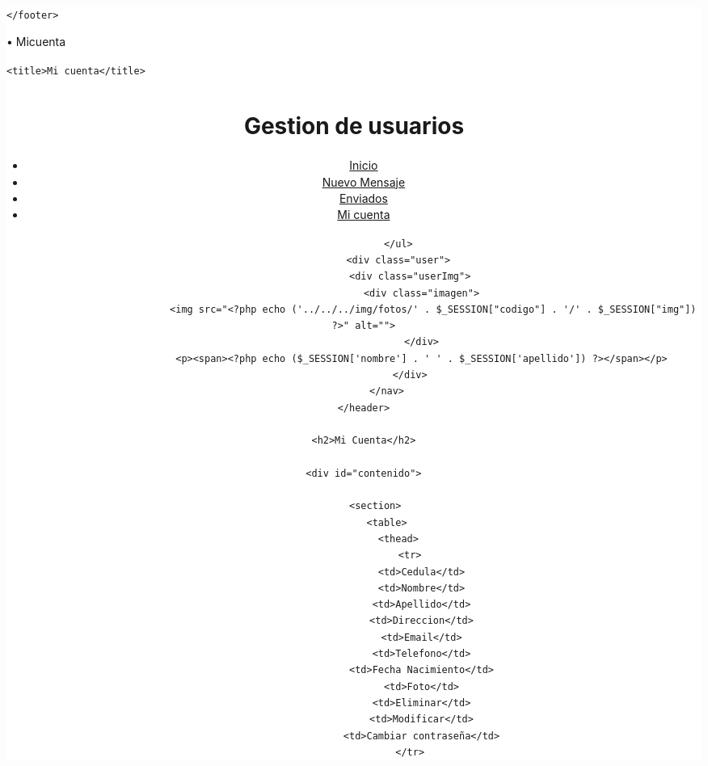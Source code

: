     </footer>
</body>

•	Micuenta
<?php
session_start();
if (!isset($_SESSION['isLogin'])) {
    header("Location: ../../../public/vista/login.php");
} elseif ($_SESSION['rol'] == 'admin') {
    header("Location: ../usuario/index.php");
}
?>
<!DOCTYPE html>
<html lang="es">

<head>
    <meta charset="UTF-8">
    <link rel="stylesheet" href="../../../public/vista/Archivos/indexAd.css">
    <link rel="stylesheet" href="../../../public/vista/Archivos/Tabla.css">
    <link rel="stylesheet" href="../../../public/vista/Archivos/imagen.css">
  
    <title>Mi cuenta</title>
</head>

<body>

<header>
        <h1>Gestion de usuarios</h1>
        <div>
            <nav>
                <ul>
                <li><a href="index.php">Inicio</a></li>
                    <li><a href="nuevoemail.php">Nuevo Mensaje</a></li>
                    <li><a href="enviarmensaje.php">Enviados</a></li>
                    <li><a href="micuenta.php">Mi cuenta</a></li>
                  
                </ul>
                <div class="user">
                    <div class="userImg">
                        <div class="imagen">
                            <img src="<?php echo ('../../../img/fotos/' . $_SESSION["codigo"] . '/' . $_SESSION["img"]) ?>" alt="">
                        </div>
                        <p><span><?php echo ($_SESSION['nombre'] . ' ' . $_SESSION['apellido']) ?></span></p>
                    </div>
            </nav>
    </header>

    <h2>Mi Cuenta</h2>

    <div id="contenido">
        
        <section>
            <table>
                <thead>
                    <tr>
                        <td>Cedula</td>
                        <td>Nombre</td>
                        <td>Apellido</td>
                        <td>Direccion</td>
                        <td>Email</td>
                        <td>Telefono</td>
                        <td>Fecha Nacimiento</td>
                        <td>Foto</td>
                        <td>Eliminar</td>
                        <td>Modificar</td>
                        <td>Cambiar contraseña</td>
                    </tr>